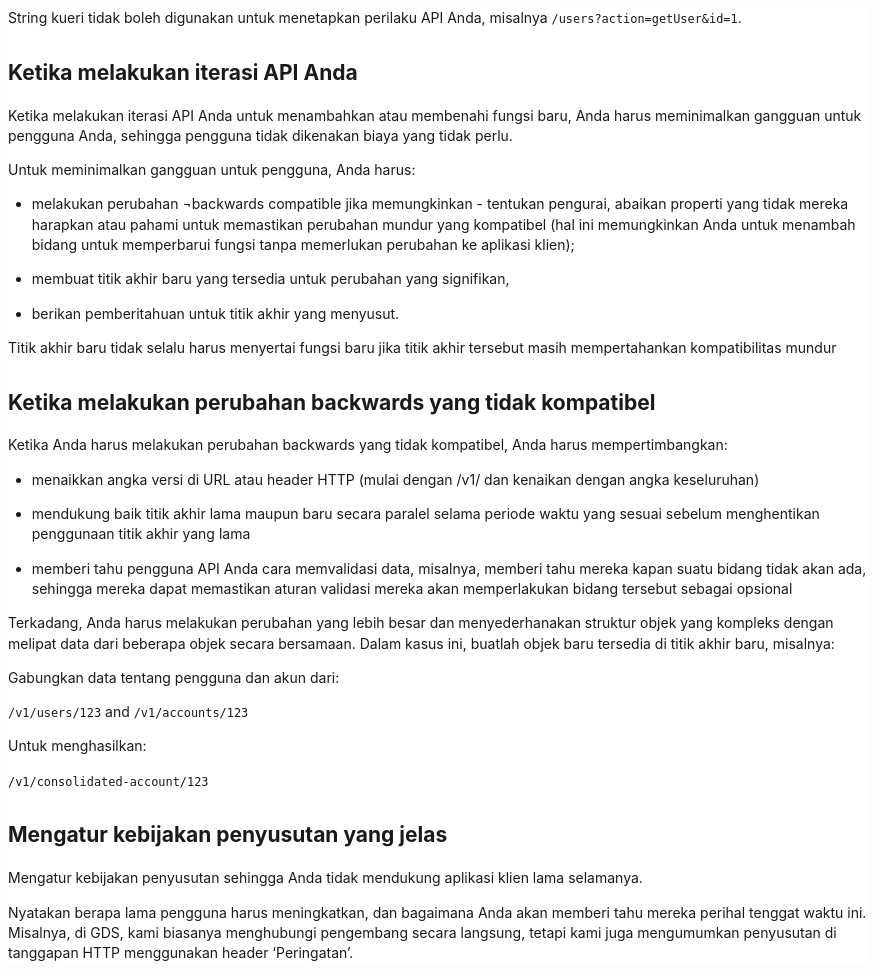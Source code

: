 String kueri tidak boleh digunakan untuk menetapkan perilaku API Anda, misalnya `/users?action=getUser&id=1`.

## Ketika melakukan iterasi API Anda

Ketika melakukan iterasi API Anda untuk menambahkan atau membenahi fungsi baru, Anda harus meminimalkan gangguan untuk pengguna Anda, sehingga pengguna tidak dikenakan biaya yang tidak perlu.

Untuk meminimalkan gangguan untuk pengguna, Anda harus:

-   melakukan perubahan ¬backwards compatible jika memungkinkan - tentukan pengurai, abaikan properti yang tidak mereka harapkan atau pahami untuk memastikan perubahan mundur yang kompatibel (hal ini memungkinkan Anda untuk menambah bidang untuk memperbarui fungsi tanpa memerlukan perubahan ke aplikasi klien);

-   membuat titik akhir baru yang tersedia untuk perubahan yang signifikan,

-   berikan pemberitahuan untuk titik akhir yang menyusut.


Titik akhir baru tidak selalu harus menyertai fungsi baru jika titik akhir tersebut masih mempertahankan kompatibilitas mundur

## Ketika melakukan perubahan backwards yang tidak kompatibel

Ketika Anda harus melakukan perubahan backwards yang tidak kompatibel, Anda harus mempertimbangkan:

-   menaikkan angka versi di URL atau header HTTP (mulai dengan /v1/ dan kenaikan dengan angka keseluruhan)

-   mendukung baik titik akhir lama maupun baru secara paralel selama periode waktu yang sesuai sebelum menghentikan penggunaan titik akhir yang lama

-   memberi tahu pengguna API Anda cara memvalidasi data, misalnya, memberi tahu mereka kapan suatu bidang tidak akan ada, sehingga mereka dapat memastikan aturan validasi mereka akan memperlakukan bidang tersebut sebagai opsional


Terkadang, Anda harus melakukan perubahan yang lebih besar dan menyederhanakan struktur objek yang kompleks dengan melipat data dari beberapa objek secara bersamaan. Dalam kasus ini, buatlah objek baru tersedia di titik akhir baru, misalnya:

Gabungkan data tentang pengguna dan akun dari:

`/v1/users/123` and `/v1/accounts/123`

Untuk menghasilkan:

`/v1/consolidated-account/123`

## Mengatur kebijakan penyusutan yang jelas

Mengatur kebijakan penyusutan sehingga Anda tidak mendukung aplikasi klien lama selamanya.

Nyatakan berapa lama pengguna harus meningkatkan, dan bagaimana Anda akan memberi tahu mereka perihal tenggat waktu ini. Misalnya, di GDS, kami biasanya menghubungi pengembang secara langsung, tetapi kami juga mengumumkan penyusutan di tanggapan HTTP menggunakan header ‘Peringatan’.

